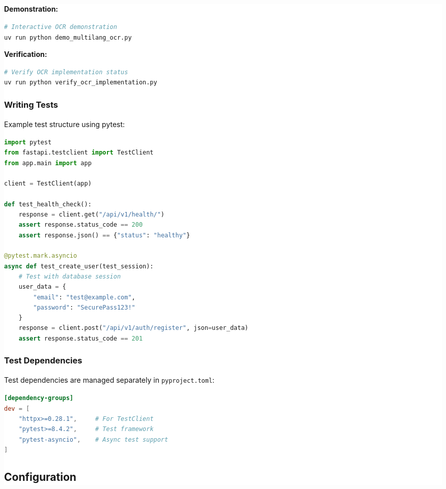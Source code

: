 **Demonstration:**
```bash
# Interactive OCR demonstration
uv run python demo_multilang_ocr.py
```

**Verification:**
```bash
# Verify OCR implementation status
uv run python verify_ocr_implementation.py
```

### Writing Tests

Example test structure using pytest:

```python
import pytest
from fastapi.testclient import TestClient
from app.main import app

client = TestClient(app)

def test_health_check():
    response = client.get("/api/v1/health/")
    assert response.status_code == 200
    assert response.json() == {"status": "healthy"}

@pytest.mark.asyncio
async def test_create_user(test_session):
    # Test with database session
    user_data = {
        "email": "test@example.com",
        "password": "SecurePass123!"
    }
    response = client.post("/api/v1/auth/register", json=user_data)
    assert response.status_code == 201
```

### Test Dependencies

Test dependencies are managed separately in `pyproject.toml`:

```toml
[dependency-groups]
dev = [
    "httpx>=0.28.1",     # For TestClient
    "pytest>=8.4.2",     # Test framework
    "pytest-asyncio",    # Async test support
]
```

## Configuration
